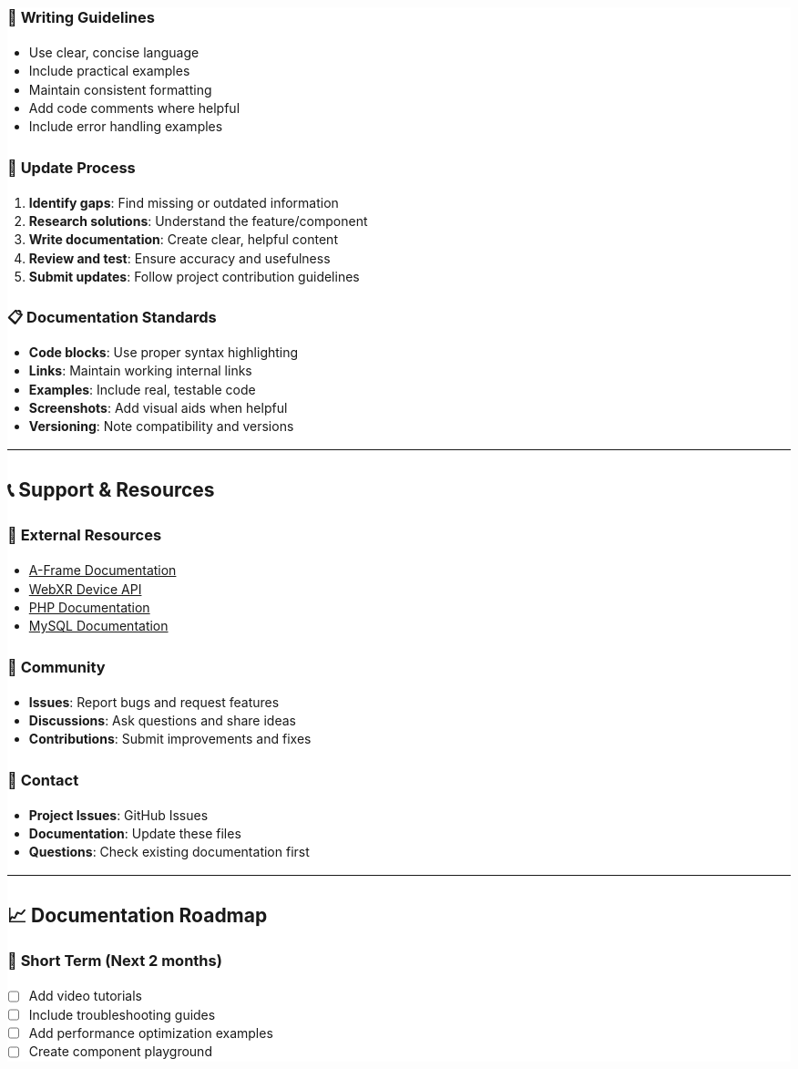 ### 📝 **Writing Guidelines**
- Use clear, concise language
- Include practical examples
- Maintain consistent formatting
- Add code comments where helpful
- Include error handling examples

### 🔄 **Update Process**
1. **Identify gaps**: Find missing or outdated information
2. **Research solutions**: Understand the feature/component
3. **Write documentation**: Create clear, helpful content
4. **Review and test**: Ensure accuracy and usefulness
5. **Submit updates**: Follow project contribution guidelines

### 📋 **Documentation Standards**
- **Code blocks**: Use proper syntax highlighting
- **Links**: Maintain working internal links
- **Examples**: Include real, testable code
- **Screenshots**: Add visual aids when helpful
- **Versioning**: Note compatibility and versions

---

## 📞 Support & Resources

### 🔗 **External Resources**
- [A-Frame Documentation](https://aframe.io/docs/)
- [WebXR Device API](https://immersive-web.github.io/webxr/)
- [PHP Documentation](https://www.php.net/docs.php)
- [MySQL Documentation](https://dev.mysql.com/doc/)

### 💬 **Community**
- **Issues**: Report bugs and request features
- **Discussions**: Ask questions and share ideas
- **Contributions**: Submit improvements and fixes

### 📧 **Contact**
- **Project Issues**: GitHub Issues
- **Documentation**: Update these files
- **Questions**: Check existing documentation first

---

## 📈 Documentation Roadmap

### 🎯 **Short Term (Next 2 months)**
- [ ] Add video tutorials
- [ ] Include troubleshooting guides
- [ ] Add performance optimization examples
- [ ] Create component playground

